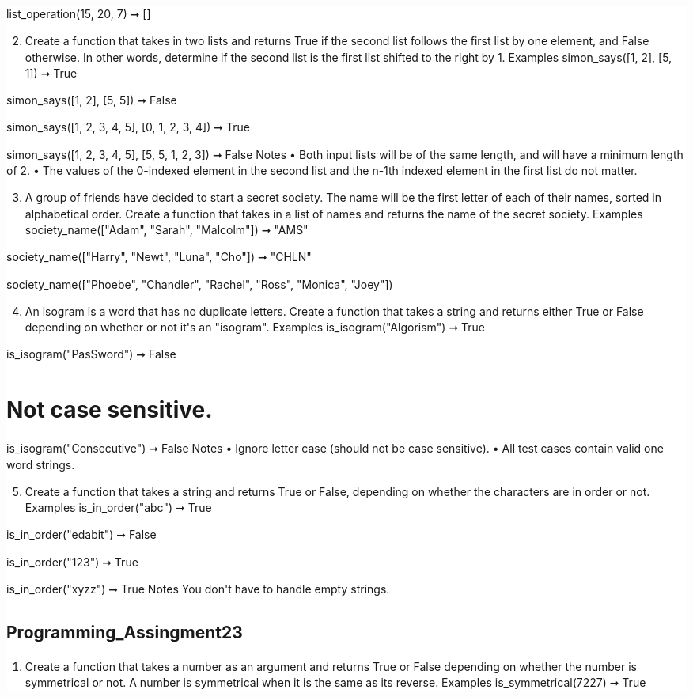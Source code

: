 list_operation(15, 20, 7) ➞ []

2. Create a function that takes in two lists and returns True if the second list follows the first list by one element, and False otherwise. In other words, determine if the second list is the first list shifted to the right by 1.
Examples
simon_says([1, 2], [5, 1]) ➞ True

simon_says([1, 2], [5, 5]) ➞ False

simon_says([1, 2, 3, 4, 5], [0, 1, 2, 3, 4]) ➞ True

simon_says([1, 2, 3, 4, 5], [5, 5, 1, 2, 3]) ➞ False
Notes
•	Both input lists will be of the same length, and will have a minimum length of 2.
•	The values of the 0-indexed element in the second list and the n-1th indexed element in the first list do not matter.

3. A group of friends have decided to start a secret society. The name will be the first letter of each of their names, sorted in alphabetical order.
Create a function that takes in a list of names and returns the name of the secret society.
Examples
society_name(["Adam", "Sarah", "Malcolm"]) ➞ "AMS"

society_name(["Harry", "Newt", "Luna", "Cho"]) ➞ "CHLN"

society_name(["Phoebe", "Chandler", "Rachel", "Ross", "Monica", "Joey"])

4. An isogram is a word that has no duplicate letters. Create a function that takes a string and returns either True or False depending on whether or not it's an "isogram".
Examples
is_isogram("Algorism") ➞ True

is_isogram("PasSword") ➞ False
# Not case sensitive.

is_isogram("Consecutive") ➞ False
Notes
•	Ignore letter case (should not be case sensitive).
•	All test cases contain valid one word strings.

5. Create a function that takes a string and returns True or False, depending on whether the characters are in order or not.
Examples
is_in_order("abc") ➞ True

is_in_order("edabit") ➞ False

is_in_order("123") ➞ True

is_in_order("xyzz") ➞ True
Notes
You don't have to handle empty strings.


## Programming_Assingment23
1. Create a function that takes a number as an argument and returns True or False depending on whether the number is symmetrical or not. A number is symmetrical when it is the same as its reverse.
Examples
is_symmetrical(7227) ➞ True
